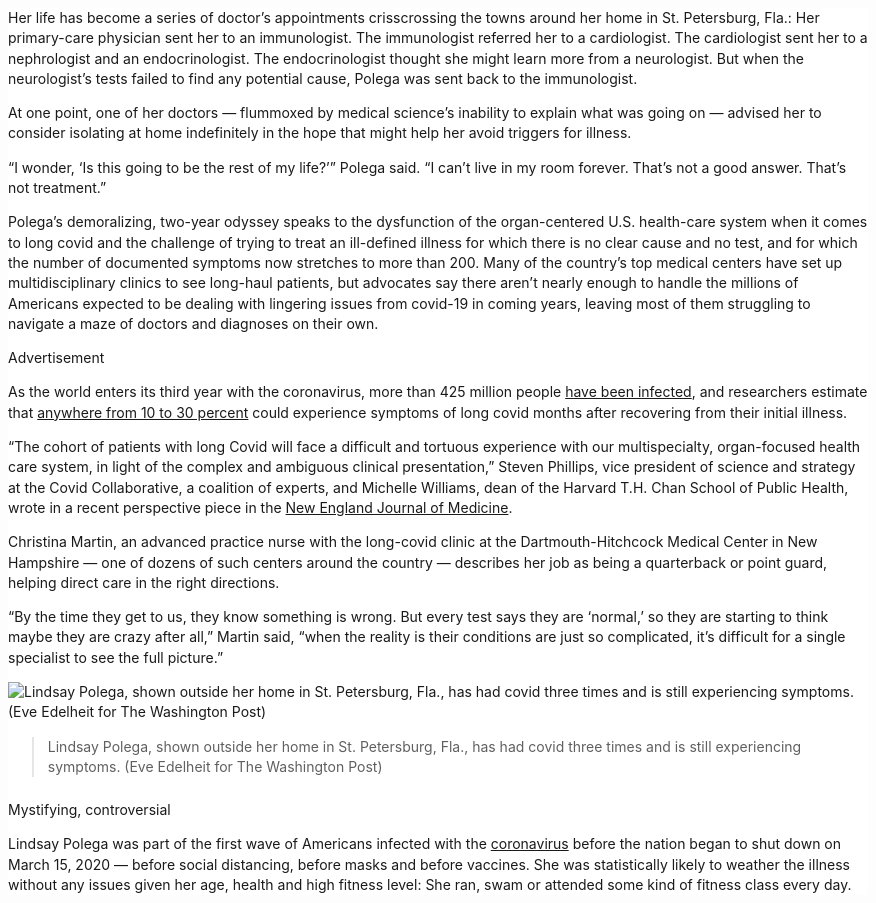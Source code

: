 Her life has become a series of doctor’s appointments crisscrossing the towns around her home in St. Petersburg, Fla.: Her primary-care physician sent her to an immunologist. The immunologist referred her to a cardiologist. The cardiologist sent her to a nephrologist and an endocrinologist. The endocrinologist thought she might learn more from a neurologist. But when the neurologist’s tests failed to find any potential cause, Polega was sent back to the immunologist.

At one point, one of her doctors — flummoxed by medical science’s inability to explain what was going on — advised her to consider isolating at home indefinitely in the hope that might help her avoid triggers for illness.

“I wonder, ‘Is this going to be the rest of my life?’” Polega said. “I can’t live in my room forever. That’s not a good answer. That’s not treatment.”

Polega’s demoralizing, two-year odyssey speaks to the dysfunction of the organ-centered U.S. health-care system when it comes to long covid and the challenge of trying to treat an ill-defined illness for which there is no clear cause and no test, and for which the number of documented symptoms now stretches to more than 200. Many of the country’s top medical centers have set up multidisciplinary clinics to see long-haul patients, but advocates say there aren’t nearly enough to handle the millions of Americans expected to be dealing with lingering issues from covid-19 in coming years, leaving most of them struggling to navigate a maze of doctors and diagnoses on their own.

Advertisement

As the world enters its third year with the coronavirus, more than 425 million people [have been infected](https://www.washingtonpost.com/graphics/2020/world/mapping-spread-new-coronavirus/?itid=lk_inline_manual_8), and researchers estimate that [anywhere from 10 to 30 percent](https://www.gao.gov/assets/gao-22-105666.pdf) could experience symptoms of long covid months after recovering from their initial illness.

“The cohort of patients with long Covid will face a difficult and tortuous experience with our multispecialty, organ-focused health care system, in light of the complex and ambiguous clinical presentation,” Steven Phillips, vice president of science and strategy at the Covid Collaborative, a coalition of experts, and Michelle Williams, dean of the Harvard T.H. Chan School of Public Health, wrote in a recent perspective piece in the [New England Journal of Medicine](https://www.nejm.org/doi/full/10.1056/NEJMp2109285).

Christina Martin, an advanced practice nurse with the long-covid clinic at the Dartmouth-Hitchcock Medical Center in New Hampshire — one of dozens of such centers around the country — describes her job as being a quarterback or point guard, helping direct care in the right directions.

“By the time they get to us, they know something is wrong. But every test says they are ‘normal,’ so they are starting to think maybe they are crazy after all,” Martin said, “when the reality is their conditions are just so complicated, it’s difficult for a single specialist to see the full picture.”

![Lindsay Polega, shown outside her home in St. Petersburg, Fla., has had covid three times and is still experiencing symptoms. (Eve Edelheit for The Washington Post)](https://arc-anglerfish-washpost-prod-washpost.s3.amazonaws.com/public/JXZBNREZAMI6ZGMHTXHO4YVD6Y.jpg)

> Lindsay Polega, shown outside her home in St. Petersburg, Fla., has had covid three times and is still experiencing symptoms. (Eve Edelheit for The Washington Post)

### 

Mystifying, controversial

Lindsay Polega was part of the first wave of Americans infected with the [coronavirus](https://www.washingtonpost.com/coronavirus/?itid=lk_inline_manual_14) before the nation began to shut down on March 15, 2020 — before social distancing, before masks and before vaccines. She was statistically likely to weather the illness without any issues given her age, health and high fitness level: She ran, swam or attended some kind of fitness class every day.
